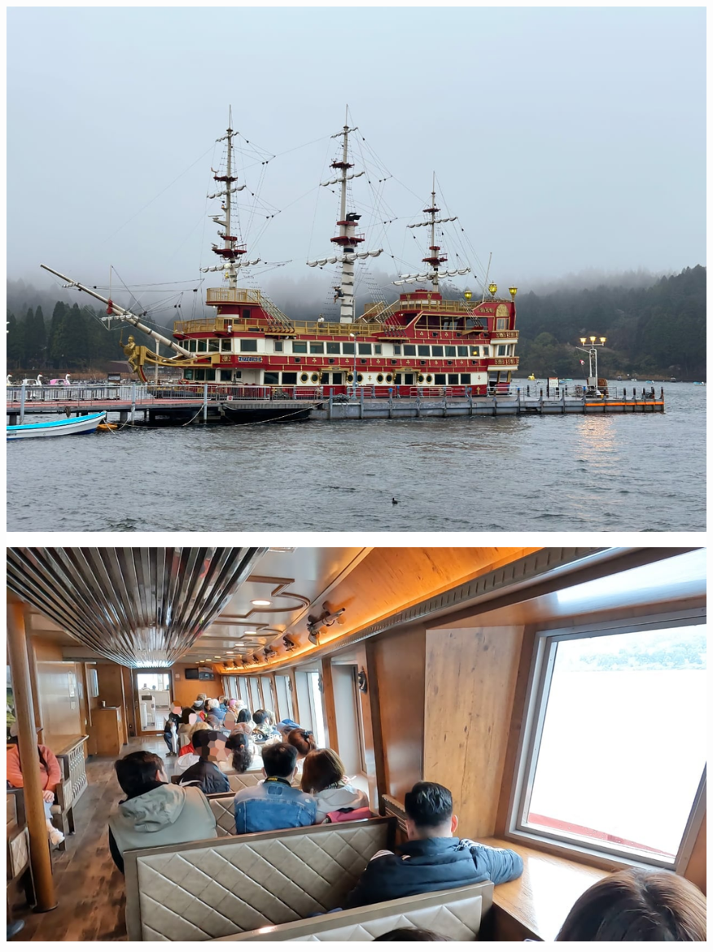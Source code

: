 ![하코네 관광해적선](./images/20230406120416_Hakonemachiko_Pirateship.jpg)

![하코네 관광해적선 내부](./images/20230406130818_Pirateship_GoingToDogendaiko.jpg)
